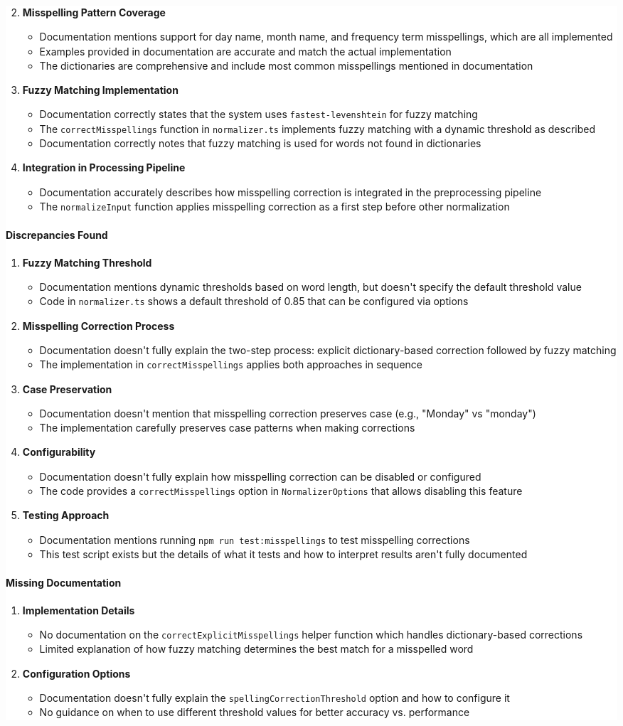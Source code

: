 2. **Misspelling Pattern Coverage**
   - Documentation mentions support for day name, month name, and frequency term misspellings, which are all implemented
   - Examples provided in documentation are accurate and match the actual implementation
   - The dictionaries are comprehensive and include most common misspellings mentioned in documentation

3. **Fuzzy Matching Implementation**
   - Documentation correctly states that the system uses `fastest-levenshtein` for fuzzy matching
   - The `correctMisspellings` function in `normalizer.ts` implements fuzzy matching with a dynamic threshold as described
   - Documentation correctly notes that fuzzy matching is used for words not found in dictionaries

4. **Integration in Processing Pipeline**
   - Documentation accurately describes how misspelling correction is integrated in the preprocessing pipeline
   - The `normalizeInput` function applies misspelling correction as a first step before other normalization

#### Discrepancies Found

1. **Fuzzy Matching Threshold**
   - Documentation mentions dynamic thresholds based on word length, but doesn't specify the default threshold value
   - Code in `normalizer.ts` shows a default threshold of 0.85 that can be configured via options

2. **Misspelling Correction Process**
   - Documentation doesn't fully explain the two-step process: explicit dictionary-based correction followed by fuzzy matching
   - The implementation in `correctMisspellings` applies both approaches in sequence

3. **Case Preservation**
   - Documentation doesn't mention that misspelling correction preserves case (e.g., "Monday" vs "monday")
   - The implementation carefully preserves case patterns when making corrections

4. **Configurability**
   - Documentation doesn't fully explain how misspelling correction can be disabled or configured
   - The code provides a `correctMisspellings` option in `NormalizerOptions` that allows disabling this feature

5. **Testing Approach**
   - Documentation mentions running `npm run test:misspellings` to test misspelling corrections
   - This test script exists but the details of what it tests and how to interpret results aren't fully documented

#### Missing Documentation

1. **Implementation Details**
   - No documentation on the `correctExplicitMisspellings` helper function which handles dictionary-based corrections
   - Limited explanation of how fuzzy matching determines the best match for a misspelled word

2. **Configuration Options**
   - Documentation doesn't fully explain the `spellingCorrectionThreshold` option and how to configure it
   - No guidance on when to use different threshold values for better accuracy vs. performance
